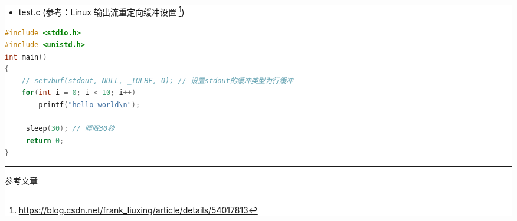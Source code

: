 - test.c (参考：Linux 输出流重定向缓冲设置 [^5])

```c
#include <stdio.h>
#include <unistd.h>
int main()
{
    // setvbuf(stdout, NULL, _IOLBF, 0); // 设置stdout的缓冲类型为行缓冲
    for(int i = 0; i < 10; i++)
        printf("hello world\n");

     sleep(30); // 睡眠30秒
     return 0;
}
```




---

参考文章

[^1]: http://blog.csdn.net/clerk0324/article/details/50593882
[^2]: https://blog.csdn.net/fdipzone/article/details/24329523
[^3]: https://www.cnblogs.com/yxzfscg/p/5338775.html
[^4]: https://www.cnblogs.com/softidea/p/6855045.html
[^5]: https://blog.csdn.net/frank_liuxing/article/details/54017813
[^6]: https://www.cnblogs.com/xingmuxin/p/8656498.html
[^7]: https://www.tomczhen.com/2017/10/15/parsing-json-with-shell-script/
[^8]: http://www.voidcn.com/article/p-okvvyica-bsd.html



